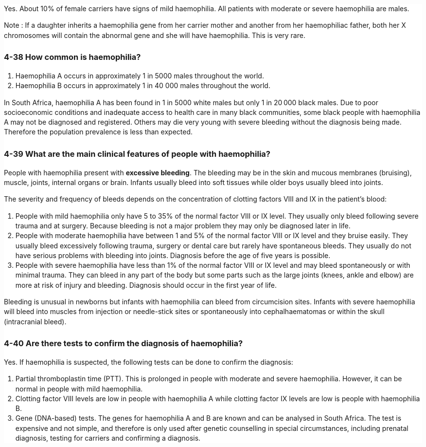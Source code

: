 Yes. About 10% of female carriers have signs of mild haemophilia. All patients with moderate or severe haemophilia are males.

Note
:	If a daughter inherits a haemophilia gene from her carrier mother and another from her haemophiliac father, both her X chromosomes will contain the abnormal gene and she will have haemophilia. This is very rare.

### 4-38 How common is haemophilia?

1.	Haemophilia A occurs in approximately 1 in 5000 males throughout the world.
1.	Haemophilia B occurs in approximately 1 in 40 000 males throughout the world.

In South Africa, haemophilia A has been found in 1 in 5000 white males but only 1 in 20 000 black males. Due to poor socioeconomic conditions and inadequate access to health care in many black communities, some black people with haemophilia A may not be diagnosed and registered. Others may die very young with severe bleeding without the diagnosis being made. Therefore the population prevalence is less than expected.

### 4-39 What are the main clinical features of people with haemophilia?

People with haemophilia present with **excessive bleeding**. The bleeding may be in the skin and mucous membranes (bruising), muscle, joints, internal organs or brain. Infants usually bleed into soft tissues while older boys usually bleed into joints.

The severity and frequency of bleeds depends on the concentration of clotting factors VIII and IX in the patient’s blood:

1.	People with mild haemophilia only have 5 to 35% of the normal factor VIII or IX level. They usually only bleed following severe trauma and at surgery. Because bleeding is not a major problem they may only be diagnosed later in life.
1.	People with moderate haemophilia have between 1 and 5% of the normal factor VIII or IX level and they bruise easily. They usually bleed excessively following trauma, surgery or dental care but rarely have spontaneous bleeds. They usually do not have serious problems with bleeding into joints. Diagnosis before the age of five years is possible.
1.	People with severe haemophilia have less than 1% of the normal factor VIII or IX level and may bleed spontaneously or with minimal trauma. They can bleed in any part of the body but some parts such as the large joints (knees, ankle and elbow) are more at risk of injury and bleeding. Diagnosis should occur in the first year of life.

Bleeding is unusual in newborns but infants with haemophilia can bleed from circumcision sites. Infants with severe haemophilia will bleed into muscles from injection or needle-stick sites or spontaneously into cephalhaematomas or within the skull (intracranial bleed).

### 4-40 Are there tests to confirm the diagnosis of haemophilia?

Yes. If haemophilia is suspected, the following tests can be done to confirm the diagnosis:

1.	Partial thromboplastin time (PTT). This is prolonged in people with moderate and severe haemophilia. However, it can be normal in people with mild haemophilia.
1.	Clotting factor VIII levels are low in people with haemophilia A while clotting factor IX levels are low is people with haemophilia B.
1.	Gene (DNA-based) tests. The genes for haemophilia A and B are known and can be analysed in South Africa. The test is expensive and not simple, and therefore is only used after genetic counselling in special circumstances, including prenatal diagnosis, testing for carriers and confirming a diagnosis.
